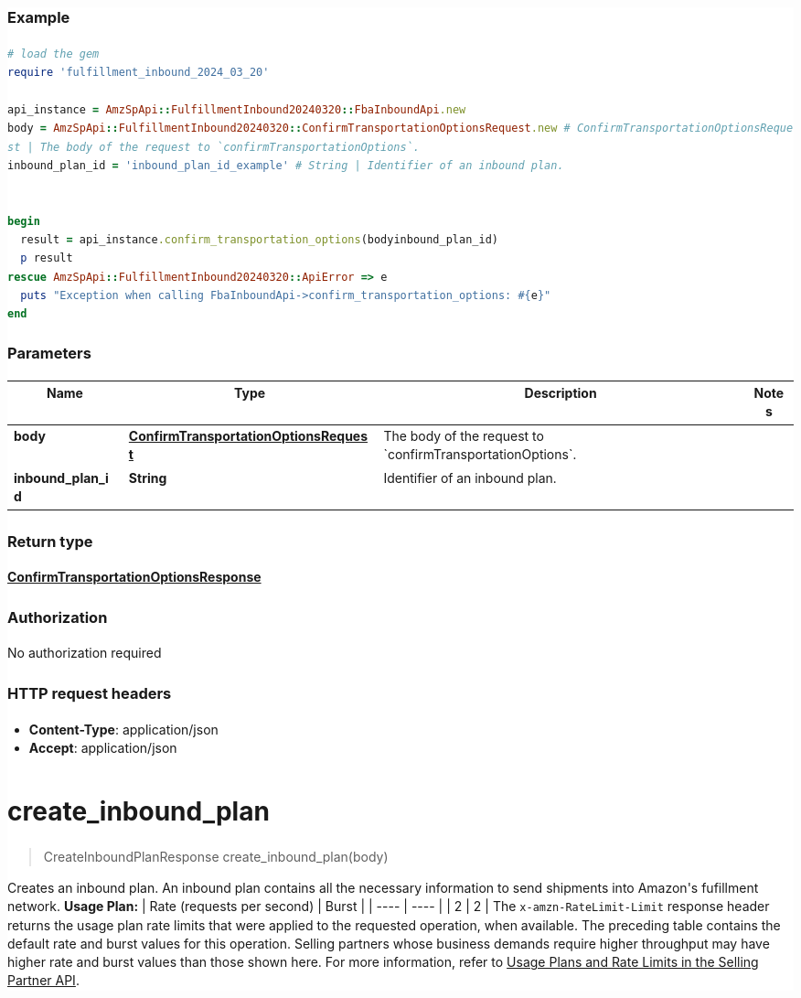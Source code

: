 ### Example
```ruby
# load the gem
require 'fulfillment_inbound_2024_03_20'

api_instance = AmzSpApi::FulfillmentInbound20240320::FbaInboundApi.new
body = AmzSpApi::FulfillmentInbound20240320::ConfirmTransportationOptionsRequest.new # ConfirmTransportationOptionsRequest | The body of the request to `confirmTransportationOptions`.
inbound_plan_id = 'inbound_plan_id_example' # String | Identifier of an inbound plan.


begin
  result = api_instance.confirm_transportation_options(bodyinbound_plan_id)
  p result
rescue AmzSpApi::FulfillmentInbound20240320::ApiError => e
  puts "Exception when calling FbaInboundApi->confirm_transportation_options: #{e}"
end
```

### Parameters

Name | Type | Description  | Notes
------------- | ------------- | ------------- | -------------
 **body** | [**ConfirmTransportationOptionsRequest**](ConfirmTransportationOptionsRequest.md)| The body of the request to &#x60;confirmTransportationOptions&#x60;. | 
 **inbound_plan_id** | **String**| Identifier of an inbound plan. | 

### Return type

[**ConfirmTransportationOptionsResponse**](ConfirmTransportationOptionsResponse.md)

### Authorization

No authorization required

### HTTP request headers

 - **Content-Type**: application/json
 - **Accept**: application/json



# **create_inbound_plan**
> CreateInboundPlanResponse create_inbound_plan(body)



Creates an inbound plan. An inbound plan contains all the necessary information to send shipments into Amazon's fufillment network.  **Usage Plan:**  | Rate (requests per second) | Burst | | ---- | ---- | | 2 | 2 |  The `x-amzn-RateLimit-Limit` response header returns the usage plan rate limits that were applied to the requested operation, when available. The preceding table contains the default rate and burst values for this operation. Selling partners whose business demands require higher throughput may have higher rate and burst values than those shown here. For more information, refer to [Usage Plans and Rate Limits in the Selling Partner API](https://developer-docs.amazon.com/sp-api/docs/usage-plans-and-rate-limits-in-the-sp-api).
